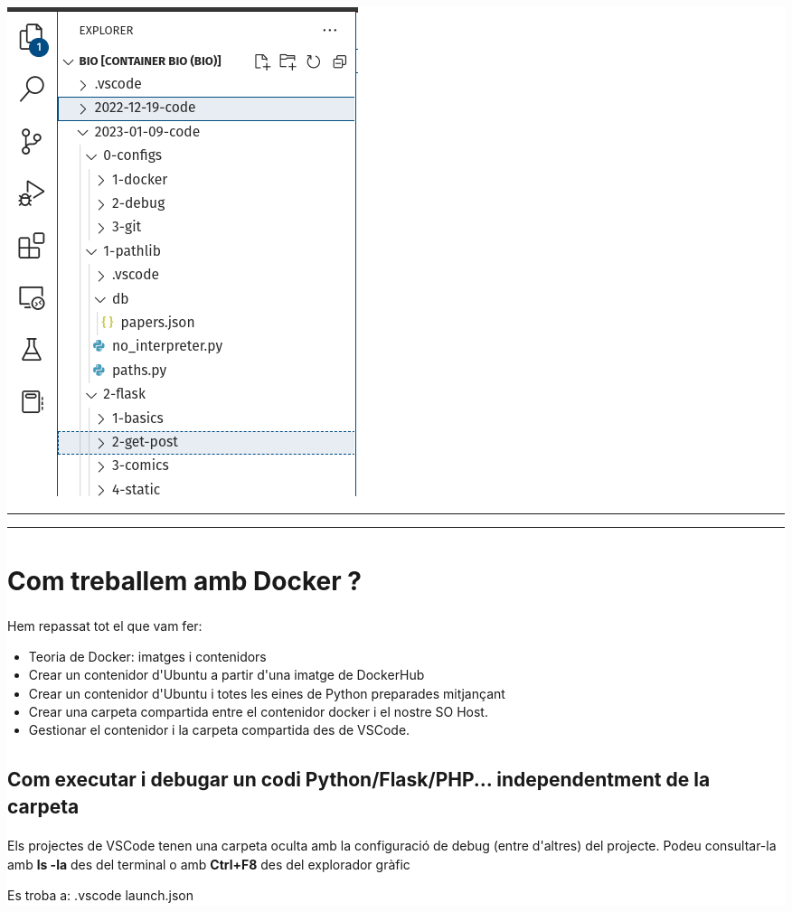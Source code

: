 ![[Captura de la carpeta compartida del contenidor ja muntada i accessible des de  VSCode]](Docker_VSCode_Full.png)

<hr/>
<hr/>

<a name="Sessió3_Debug" > </a>

# Com treballem amb Docker ?

Hem repassat tot el que vam fer:
- Teoria de Docker: imatges i contenidors 
- Crear un contenidor d'Ubuntu a partir d'una imatge de DockerHub
- Crear un contenidor d'Ubuntu i totes les eines de Python preparades mitjançant 
- Crear una carpeta compartida entre el contenidor docker i el nostre SO Host.
- Gestionar el contenidor i la carpeta compartida des de VSCode.

## Com executar i debugar un codi Python/Flask/PHP... independentment de la carpeta

Els projectes de VSCode tenen una carpeta oculta amb la configuració de debug (entre d'altres) del projecte.
Podeu consultar-la amb **ls -la** des del terminal o amb **Ctrl+F8** des del explorador gràfic

Es troba a:
<projecte>
  .vscode 
    launch.json
